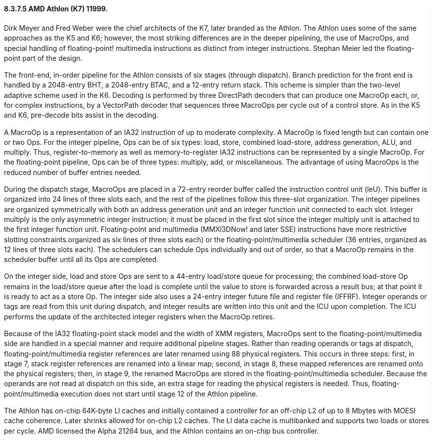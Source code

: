 
#### 8.3.7.5  AMD Athlon (K7) 11999. 
Dirk Meyer and Fred Weber were the chief
architects of the K7, later branded as the Athlon. The Athlon uses some of the same approaches as the K5 and K6; however, the most striking differences are in the deeper pipelining, the use of MacroOps, and special handling of floating-point! multimedia instructions as distinct from integer instructions. Stephan Meier led the floating-point part of the design.

The front-end, in-order pipeline for the Athlon consists of six stages (through dispatch). Branch prediction for the front end is handled by a 2048-entry BHT, a 2048-entry BTAC, and a 12-entry return stack. This scheme is simpler than the two-level adaptive scheme used in the K6. Decoding is performed by three DirectPath decoders that can produce one MacroOp each, or, for complex instructions, by a VectorPath decoder that sequences three MacroOps per cycle out of a control store. As in the K5 and K6, pre-decode bits assist in the decoding.

A MacroOp is a representation of an IA32 instruction of up to moderate complexity. A MacroOp is fixed length but can contain one or two Ops. For the integer pipeline, Ops can be of six types: load, store, combined load-store, address generation, ALU, and multiply. Thus, register-to-memory as well as memory-to-register IA32 instructions can be represented by a single MacroOp. For the floating-point pipeline, Ops can be of three types: multiply, add, or miscellaneous. The advantage of using MacroOps is the reduced number of buffer entries needed.

During the dispatch stage, MacroOps are placed in a 72-entry reorder buffer called the instruction control unit (leU). This buffer is organized into 24 lines of three slots each, and the rest of the pipelines follow this three-slot organization. The integer pipelines are organized symmetrically with both an address generation unit and an integer function unit connected to each slot. Integer multiply is the only asymmetric integer instruction; it must be placed in the first slot since the integer multiply unit is attached to the first integer function unit. Floating-point and multimedia (MMXl3DNow! and later SSE) instructions have more restrictive slotting constraints.organized as six lines of three slots each) or the floating-point/multimedia scheduler (36 entries, organized as 12 lines of three slots each). The schedulers can schedule Ops individually and out of order, so that a MacroOp remains in the scheduler buffer until all its Ops are completed.

On the integer side, load and store Ops are sent to a 44-entry load/store queue for processing; the combined load-store Op remains in the load/store queue after the load is complete until the value to store is forwarded across a result bus; at that point it is ready to act as a store Op. The integer side also uses a 24-entry integer future file and register file (IFFRF). Integer operands or tags are read from this unit during dispatch, and integer results are written into this unit and the ICU upon completion. The ICU performs the update of the architected integer registers when the MacroOp retires.

Because of the IA32 floating-point stack model and the width of XMM registers, MacroOps sent to the floating-point/multimedia side are handled in a special manner and require additional pipeline stages. Rather than reading operands or tags at dispatch, floating-point/multimedia register references are later renamed using 88 physical registers. This occurs in three steps: first, in stage 7, stack register references are renamed into a linear map; second, in stage 8, these mapped references are renamed onto the physical registers; then, in stage 9, the renamed MacroOps are stored in the floating-point/multimedia scheduler. Because the operands are not read at dispatch on this side, an extra stage for reading the physical registers is needed. Thus, floating-point/multimedia execution does not start until stage 12 of the Athlon pipeline.

The Athlon has on-chip 64K-byte Ll caches and initially contained a controller for an off-chip L2 of up to 8 Mbytes with MOESI cache coherence. Later shrinks allowed for on-chip L2 caches. The Ll data cache is multibanked and supports two loads or stores per cycle. AMD licensed the Alpha 21264 bus, and the Athlon contains an on-chip bus controller.
